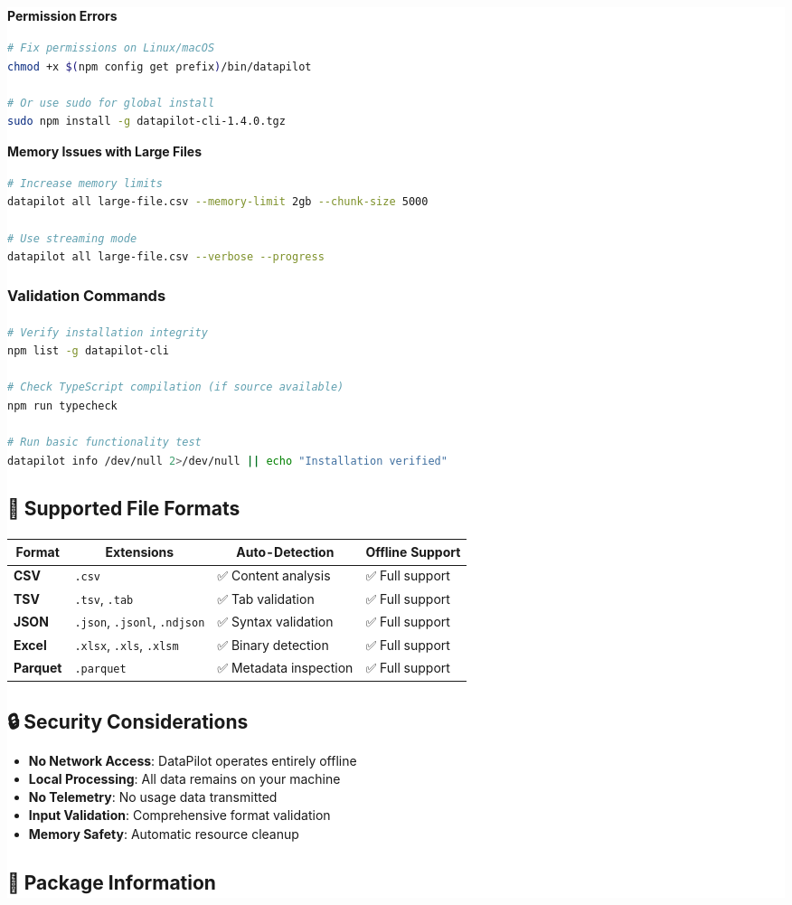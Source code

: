 **Permission Errors**
```bash
# Fix permissions on Linux/macOS
chmod +x $(npm config get prefix)/bin/datapilot

# Or use sudo for global install
sudo npm install -g datapilot-cli-1.4.0.tgz
```

**Memory Issues with Large Files**
```bash
# Increase memory limits
datapilot all large-file.csv --memory-limit 2gb --chunk-size 5000

# Use streaming mode
datapilot all large-file.csv --verbose --progress
```

### Validation Commands
```bash
# Verify installation integrity
npm list -g datapilot-cli

# Check TypeScript compilation (if source available)
npm run typecheck

# Run basic functionality test
datapilot info /dev/null 2>/dev/null || echo "Installation verified"
```

## 📁 Supported File Formats

| Format | Extensions | Auto-Detection | Offline Support |
|--------|------------|----------------|-----------------|
| **CSV** | `.csv` | ✅ Content analysis | ✅ Full support |
| **TSV** | `.tsv`, `.tab` | ✅ Tab validation | ✅ Full support |  
| **JSON** | `.json`, `.jsonl`, `.ndjson` | ✅ Syntax validation | ✅ Full support |
| **Excel** | `.xlsx`, `.xls`, `.xlsm` | ✅ Binary detection | ✅ Full support |
| **Parquet** | `.parquet` | ✅ Metadata inspection | ✅ Full support |

## 🔒 Security Considerations

- **No Network Access**: DataPilot operates entirely offline
- **Local Processing**: All data remains on your machine
- **No Telemetry**: No usage data transmitted
- **Input Validation**: Comprehensive format validation
- **Memory Safety**: Automatic resource cleanup

## 📝 Package Information
